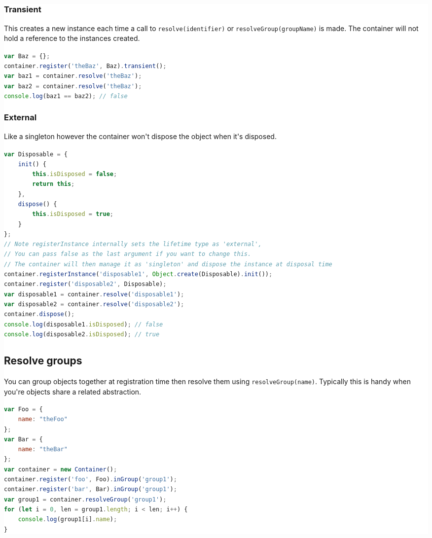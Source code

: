 ### Transient

This creates a new instance each time a call to `resolve(identifier)` or `resolveGroup(groupName)` is made.
The container will not hold a reference to the instances created.

```javascript
var Baz = {};
container.register('theBaz', Baz).transient();
var baz1 = container.resolve('theBaz');
var baz2 = container.resolve('theBaz');
console.log(baz1 == baz2); // false
```

### External

Like a singleton however the container won't dispose the object when it's disposed.

```javascript
var Disposable = {
    init() {
        this.isDisposed = false;
        return this;
    },
    dispose() {
        this.isDisposed = true;
    }
};
// Note registerInstance internally sets the lifetime type as 'external', 
// You can pass false as the last argument if you want to change this. 
// The container will then manage it as 'singleton' and dispose the instance at disposal time 
container.registerInstance('disposable1', Object.create(Disposable).init());
container.register('disposable2', Disposable);
var disposable1 = container.resolve('disposable1');
var disposable2 = container.resolve('disposable2');
container.dispose();
console.log(disposable1.isDisposed); // false
console.log(disposable2.isDisposed); // true
```

## Resolve groups

You can group objects together at registration time then resolve them using `resolveGroup(name)`.
Typically this is handy when you're objects share a related abstraction.

```javascript
var Foo = {
    name: "theFoo"
};
var Bar = {
    name: "theBar"
};
var container = new Container();
container.register('foo', Foo).inGroup('group1');
container.register('bar', Bar).inGroup('group1');
var group1 = container.resolveGroup('group1');
for (let i = 0, len = group1.length; i < len; i++) {
    console.log(group1[i].name);
}
```
